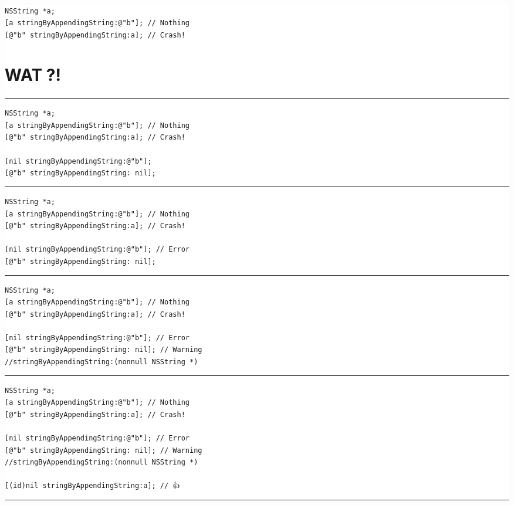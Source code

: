 ```objc
NSString *a;
[a stringByAppendingString:@"b"]; // Nothing
[@"b" stringByAppendingString:a]; // Crash!
```
# WAT ?!

---

```objc
NSString *a;
[a stringByAppendingString:@"b"]; // Nothing
[@"b" stringByAppendingString:a]; // Crash!

[nil stringByAppendingString:@"b"];
[@"b" stringByAppendingString: nil];
```

---

```objc
NSString *a;
[a stringByAppendingString:@"b"]; // Nothing
[@"b" stringByAppendingString:a]; // Crash!

[nil stringByAppendingString:@"b"]; // Error
[@"b" stringByAppendingString: nil];

```

---

```objc
NSString *a;
[a stringByAppendingString:@"b"]; // Nothing
[@"b" stringByAppendingString:a]; // Crash!

[nil stringByAppendingString:@"b"]; // Error
[@"b" stringByAppendingString: nil]; // Warning
//stringByAppendingString:(nonnull NSString *)
```

---

```objc
NSString *a;
[a stringByAppendingString:@"b"]; // Nothing
[@"b" stringByAppendingString:a]; // Crash!

[nil stringByAppendingString:@"b"]; // Error
[@"b" stringByAppendingString: nil]; // Warning
//stringByAppendingString:(nonnull NSString *)

[(id)nil stringByAppendingString:a]; // 👍
```

---